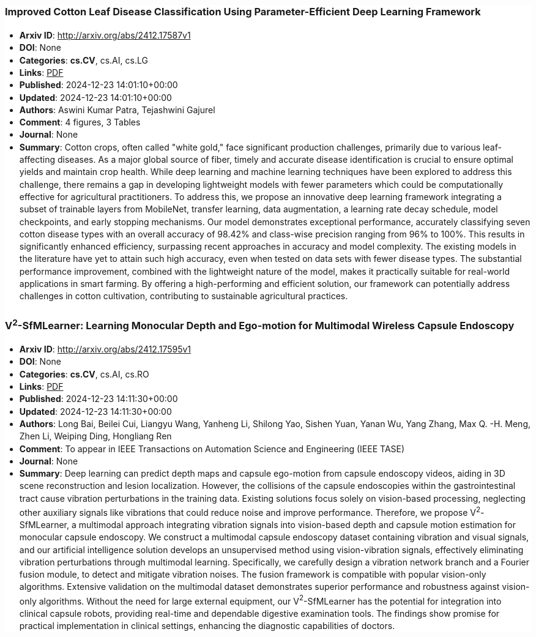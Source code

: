 

### Improved Cotton Leaf Disease Classification Using Parameter-Efficient Deep Learning Framework
- **Arxiv ID**: http://arxiv.org/abs/2412.17587v1
- **DOI**: None
- **Categories**: **cs.CV**, cs.AI, cs.LG
- **Links**: [PDF](http://arxiv.org/pdf/2412.17587v1)
- **Published**: 2024-12-23 14:01:10+00:00
- **Updated**: 2024-12-23 14:01:10+00:00
- **Authors**: Aswini Kumar Patra, Tejashwini Gajurel
- **Comment**: 4 figures, 3 Tables
- **Journal**: None
- **Summary**: Cotton crops, often called "white gold," face significant production challenges, primarily due to various leaf-affecting diseases. As a major global source of fiber, timely and accurate disease identification is crucial to ensure optimal yields and maintain crop health. While deep learning and machine learning techniques have been explored to address this challenge, there remains a gap in developing lightweight models with fewer parameters which could be computationally effective for agricultural practitioners. To address this, we propose an innovative deep learning framework integrating a subset of trainable layers from MobileNet, transfer learning, data augmentation, a learning rate decay schedule, model checkpoints, and early stopping mechanisms. Our model demonstrates exceptional performance, accurately classifying seven cotton disease types with an overall accuracy of 98.42% and class-wise precision ranging from 96% to 100%. This results in significantly enhanced efficiency, surpassing recent approaches in accuracy and model complexity. The existing models in the literature have yet to attain such high accuracy, even when tested on data sets with fewer disease types. The substantial performance improvement, combined with the lightweight nature of the model, makes it practically suitable for real-world applications in smart farming. By offering a high-performing and efficient solution, our framework can potentially address challenges in cotton cultivation, contributing to sustainable agricultural practices.



### V$^2$-SfMLearner: Learning Monocular Depth and Ego-motion for Multimodal Wireless Capsule Endoscopy
- **Arxiv ID**: http://arxiv.org/abs/2412.17595v1
- **DOI**: None
- **Categories**: **cs.CV**, cs.AI, cs.RO
- **Links**: [PDF](http://arxiv.org/pdf/2412.17595v1)
- **Published**: 2024-12-23 14:11:30+00:00
- **Updated**: 2024-12-23 14:11:30+00:00
- **Authors**: Long Bai, Beilei Cui, Liangyu Wang, Yanheng Li, Shilong Yao, Sishen Yuan, Yanan Wu, Yang Zhang, Max Q. -H. Meng, Zhen Li, Weiping Ding, Hongliang Ren
- **Comment**: To appear in IEEE Transactions on Automation Science and Engineering
  (IEEE TASE)
- **Journal**: None
- **Summary**: Deep learning can predict depth maps and capsule ego-motion from capsule endoscopy videos, aiding in 3D scene reconstruction and lesion localization. However, the collisions of the capsule endoscopies within the gastrointestinal tract cause vibration perturbations in the training data. Existing solutions focus solely on vision-based processing, neglecting other auxiliary signals like vibrations that could reduce noise and improve performance. Therefore, we propose V$^2$-SfMLearner, a multimodal approach integrating vibration signals into vision-based depth and capsule motion estimation for monocular capsule endoscopy. We construct a multimodal capsule endoscopy dataset containing vibration and visual signals, and our artificial intelligence solution develops an unsupervised method using vision-vibration signals, effectively eliminating vibration perturbations through multimodal learning. Specifically, we carefully design a vibration network branch and a Fourier fusion module, to detect and mitigate vibration noises. The fusion framework is compatible with popular vision-only algorithms. Extensive validation on the multimodal dataset demonstrates superior performance and robustness against vision-only algorithms. Without the need for large external equipment, our V$^2$-SfMLearner has the potential for integration into clinical capsule robots, providing real-time and dependable digestive examination tools. The findings show promise for practical implementation in clinical settings, enhancing the diagnostic capabilities of doctors.
